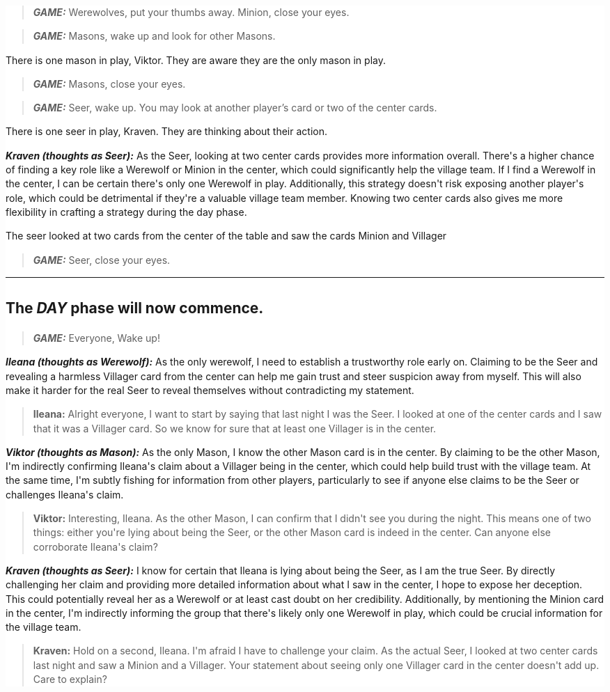 
>***GAME:*** Werewolves, put your thumbs away. Minion, close your eyes.


>***GAME:*** Masons, wake up and look for other Masons.


There is one mason in play, Viktor. They are aware they are the only mason in play.


>***GAME:*** Masons, close your eyes.


>***GAME:*** Seer, wake up. You may look at another player’s card or two of the center cards.


There is one seer in play, Kraven. They are thinking about their action.


***Kraven (thoughts as Seer):*** As the Seer, looking at two center cards provides more information overall. There's a higher chance of finding a key role like a Werewolf or Minion in the center, which could significantly help the village team. If I find a Werewolf in the center, I can be certain there's only one Werewolf in play. Additionally, this strategy doesn't risk exposing another player's role, which could be detrimental if they're a valuable village team member. Knowing two center cards also gives me more flexibility in crafting a strategy during the day phase.


The seer looked at two cards from the center of the table and saw the cards Minion and Villager


>***GAME:*** Seer, close your eyes.


---

## The ***DAY*** phase will now commence.


>***GAME:*** Everyone, Wake up!


***Ileana (thoughts as Werewolf):*** As the only werewolf, I need to establish a trustworthy role early on. Claiming to be the Seer and revealing a harmless Villager card from the center can help me gain trust and steer suspicion away from myself. This will also make it harder for the real Seer to reveal themselves without contradicting my statement.
> **Ileana:** Alright everyone, I want to start by saying that last night I was the Seer. I looked at one of the center cards and I saw that it was a Villager card. So we know for sure that at least one Villager is in the center.


***Viktor (thoughts as Mason):*** As the only Mason, I know the other Mason card is in the center. By claiming to be the other Mason, I'm indirectly confirming Ileana's claim about a Villager being in the center, which could help build trust with the village team. At the same time, I'm subtly fishing for information from other players, particularly to see if anyone else claims to be the Seer or challenges Ileana's claim.
> **Viktor:** Interesting, Ileana. As the other Mason, I can confirm that I didn't see you during the night. This means one of two things: either you're lying about being the Seer, or the other Mason card is indeed in the center. Can anyone else corroborate Ileana's claim?


***Kraven (thoughts as Seer):*** I know for certain that Ileana is lying about being the Seer, as I am the true Seer. By directly challenging her claim and providing more detailed information about what I saw in the center, I hope to expose her deception. This could potentially reveal her as a Werewolf or at least cast doubt on her credibility. Additionally, by mentioning the Minion card in the center, I'm indirectly informing the group that there's likely only one Werewolf in play, which could be crucial information for the village team.
> **Kraven:** Hold on a second, Ileana. I'm afraid I have to challenge your claim. As the actual Seer, I looked at two center cards last night and saw a Minion and a Villager. Your statement about seeing only one Villager card in the center doesn't add up. Care to explain?
